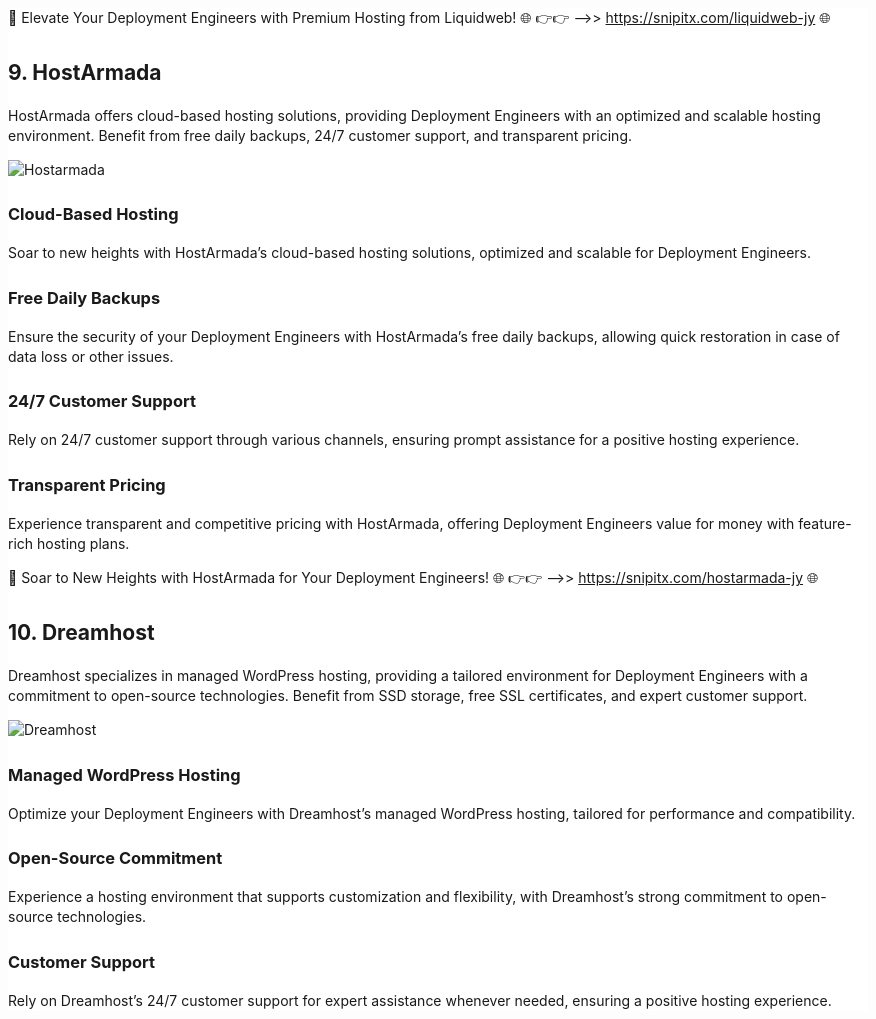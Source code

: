 🚀 Elevate Your Deployment Engineers with Premium Hosting from Liquidweb! 🌐
👉👉 -->> https://snipitx.com/liquidweb-jy 🌐

## 9. HostArmada

HostArmada offers cloud-based hosting solutions, providing Deployment Engineers with an optimized and scalable hosting environment. Benefit from free daily backups, 24/7 customer support, and transparent pricing.

![Hostarmada](https://i.imgur.com/KFbdf3o.jpeg "Hostarmada Hosting")

### Cloud-Based Hosting
Soar to new heights with HostArmada’s cloud-based hosting solutions, optimized and scalable for Deployment Engineers.

### Free Daily Backups
Ensure the security of your Deployment Engineers with HostArmada’s free daily backups, allowing quick restoration in case of data loss or other issues.

### 24/7 Customer Support
Rely on 24/7 customer support through various channels, ensuring prompt assistance for a positive hosting experience.

### Transparent Pricing
Experience transparent and competitive pricing with HostArmada, offering Deployment Engineers value for money with feature-rich hosting plans.

🚀 Soar to New Heights with HostArmada for Your Deployment Engineers! 🌐
👉👉 -->> https://snipitx.com/hostarmada-jy 🌐

## 10. Dreamhost

Dreamhost specializes in managed WordPress hosting, providing a tailored environment for Deployment Engineers with a commitment to open-source technologies. Benefit from SSD storage, free SSL certificates, and expert customer support.

![Dreamhost](https://i.imgur.com/rXIg8ip.jpeg "Dreamhost Hosting")

### Managed WordPress Hosting
Optimize your Deployment Engineers with Dreamhost’s managed WordPress hosting, tailored for performance and compatibility.

### Open-Source Commitment
Experience a hosting environment that supports customization and flexibility, with Dreamhost’s strong commitment to open-source technologies.

### Customer Support
Rely on Dreamhost’s 24/7 customer support for expert assistance whenever needed, ensuring a positive hosting experience.
